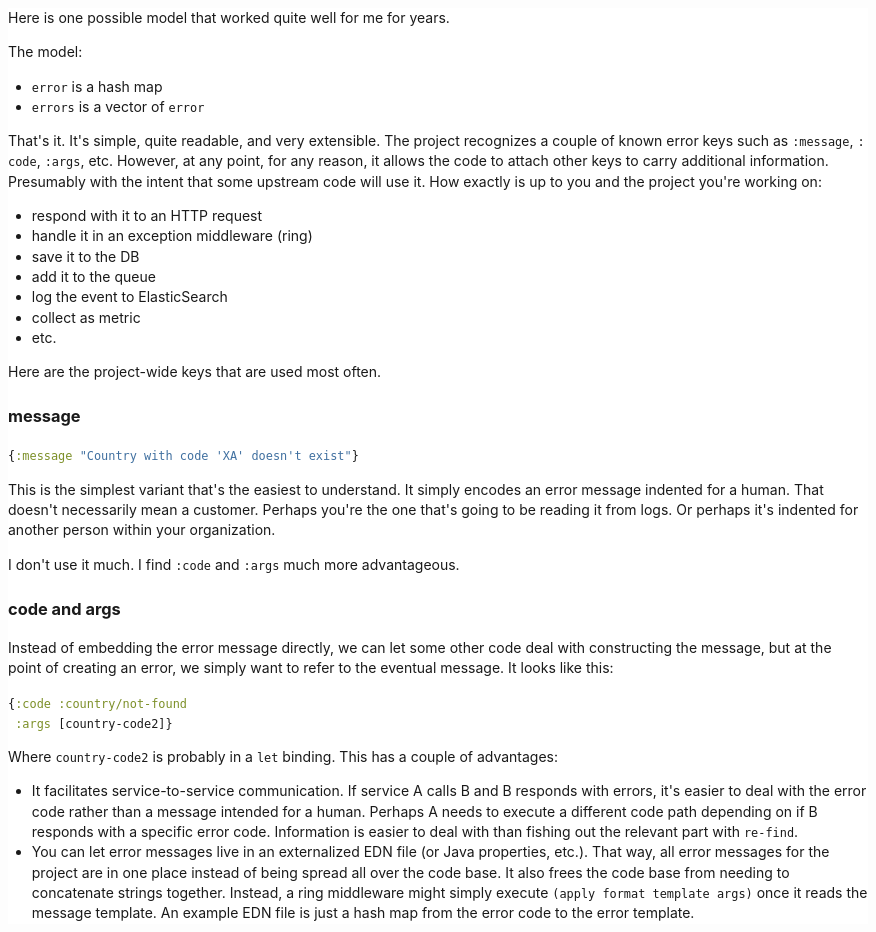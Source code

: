 Here is one possible model that worked quite well for me for years.

The model:
- `error` is a hash map
- `errors` is a vector of `error`

That's it. It's simple, quite readable, and very extensible. The project
recognizes a couple of known error keys such as `:message`, `:code`, `:args`,
etc. However, at any point, for any reason, it allows the code to attach other
keys to carry additional information. Presumably with the intent that some
upstream code will use it. How exactly is up to you and the project you're
working on:
- respond with it to an HTTP request
- handle it in an exception middleware (ring)
- save it to the DB
- add it to the queue
- log the event to ElasticSearch
- collect as metric
- etc.

Here are the project-wide keys that are used most often.

### message

```clojure
{:message "Country with code 'XA' doesn't exist"}
```

This is the simplest variant that's the easiest to understand. It simply encodes
an error message indented for a human. That doesn't necessarily mean a customer.
Perhaps you're the one that's going to be reading it from logs. Or perhaps it's
indented for another person within your organization.

I don't use it much. I find `:code` and `:args` much more advantageous.

### code and args

Instead of embedding the error message directly, we can let some other code deal
with constructing the message, but at the point of creating an error, we simply
want to refer to the eventual message. It looks like this:

```clojure
{:code :country/not-found
 :args [country-code2]}
```

Where `country-code2` is probably in a `let` binding. This has a couple of
advantages:
- It facilitates service-to-service communication. If service A calls B and B
  responds with errors, it's easier to deal with the error code rather than a
  message intended for a human. Perhaps A needs to execute a different code path
  depending on if B responds with a specific error code. Information is easier
  to deal with than fishing out the relevant part with `re-find`.
- You can let error messages live in an externalized EDN file (or Java
  properties, etc.). That way, all error messages for the project are in one
  place instead of being spread all over the code base. It also frees the code
  base from needing to concatenate strings together. Instead, a ring middleware
  might simply execute `(apply format template args)` once it reads the message
  template. An example EDN file is just a hash map from the error code to the
  error template.


[^1]: https://github.com/funcool/buddy-sign/blob/3.4.333/src/buddy/sign/jwt.clj#L22